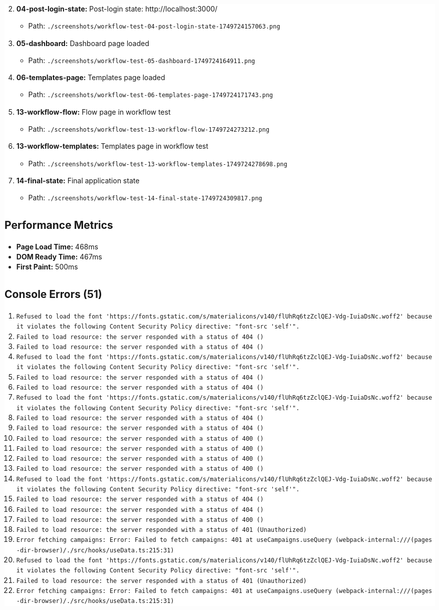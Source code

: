 2. **04-post-login-state:** Post-login state: http://localhost:3000/
   - Path: `./screenshots/workflow-test-04-post-login-state-1749724157063.png`

3. **05-dashboard:** Dashboard page loaded
   - Path: `./screenshots/workflow-test-05-dashboard-1749724164911.png`

4. **06-templates-page:** Templates page loaded
   - Path: `./screenshots/workflow-test-06-templates-page-1749724171743.png`

5. **13-workflow-flow:** Flow page in workflow test
   - Path: `./screenshots/workflow-test-13-workflow-flow-1749724273212.png`

6. **13-workflow-templates:** Templates page in workflow test
   - Path: `./screenshots/workflow-test-13-workflow-templates-1749724278698.png`

7. **14-final-state:** Final application state
   - Path: `./screenshots/workflow-test-14-final-state-1749724309817.png`

## Performance Metrics

- **Page Load Time:** 468ms
- **DOM Ready Time:** 467ms
- **First Paint:** 500ms

## Console Errors (51)

1. `Refused to load the font 'https://fonts.gstatic.com/s/materialicons/v140/flUhRq6tzZclQEJ-Vdg-IuiaDsNc.woff2' because it violates the following Content Security Policy directive: "font-src 'self'".
`
2. `Failed to load resource: the server responded with a status of 404 ()`
3. `Failed to load resource: the server responded with a status of 404 ()`
4. `Refused to load the font 'https://fonts.gstatic.com/s/materialicons/v140/flUhRq6tzZclQEJ-Vdg-IuiaDsNc.woff2' because it violates the following Content Security Policy directive: "font-src 'self'".
`
5. `Failed to load resource: the server responded with a status of 404 ()`
6. `Failed to load resource: the server responded with a status of 404 ()`
7. `Refused to load the font 'https://fonts.gstatic.com/s/materialicons/v140/flUhRq6tzZclQEJ-Vdg-IuiaDsNc.woff2' because it violates the following Content Security Policy directive: "font-src 'self'".
`
8. `Failed to load resource: the server responded with a status of 404 ()`
9. `Failed to load resource: the server responded with a status of 404 ()`
10. `Failed to load resource: the server responded with a status of 400 ()`
11. `Failed to load resource: the server responded with a status of 400 ()`
12. `Failed to load resource: the server responded with a status of 400 ()`
13. `Failed to load resource: the server responded with a status of 400 ()`
14. `Refused to load the font 'https://fonts.gstatic.com/s/materialicons/v140/flUhRq6tzZclQEJ-Vdg-IuiaDsNc.woff2' because it violates the following Content Security Policy directive: "font-src 'self'".
`
15. `Failed to load resource: the server responded with a status of 404 ()`
16. `Failed to load resource: the server responded with a status of 404 ()`
17. `Failed to load resource: the server responded with a status of 400 ()`
18. `Failed to load resource: the server responded with a status of 401 (Unauthorized)`
19. `Error fetching campaigns: Error: Failed to fetch campaigns: 401
    at useCampaigns.useQuery (webpack-internal:///(pages-dir-browser)/./src/hooks/useData.ts:215:31)`
20. `Refused to load the font 'https://fonts.gstatic.com/s/materialicons/v140/flUhRq6tzZclQEJ-Vdg-IuiaDsNc.woff2' because it violates the following Content Security Policy directive: "font-src 'self'".
`
21. `Failed to load resource: the server responded with a status of 401 (Unauthorized)`
22. `Error fetching campaigns: Error: Failed to fetch campaigns: 401
    at useCampaigns.useQuery (webpack-internal:///(pages-dir-browser)/./src/hooks/useData.ts:215:31)`
